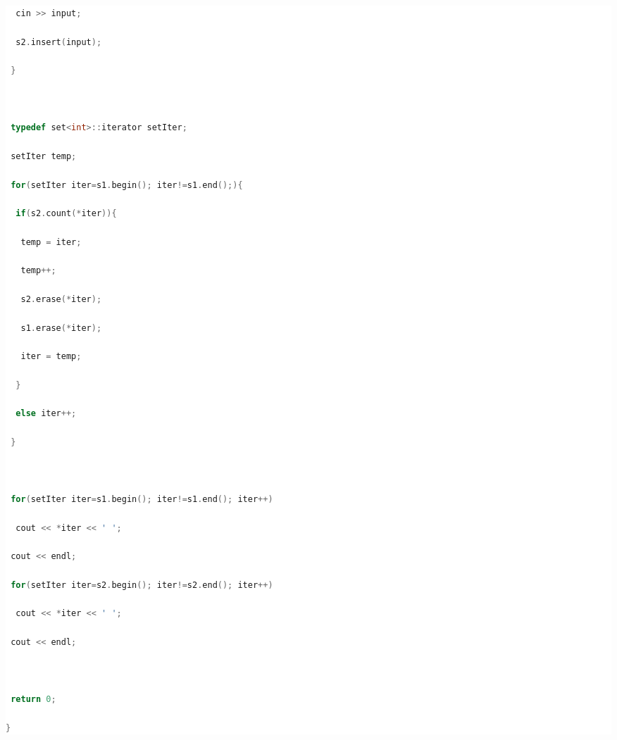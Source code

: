 ```cpp
  cin >> input;

  s2.insert(input);

 }

 

 typedef set<int>::iterator setIter;

 setIter temp;

 for(setIter iter=s1.begin(); iter!=s1.end();){

  if(s2.count(*iter)){

   temp = iter;

   temp++;

   s2.erase(*iter);

   s1.erase(*iter);

   iter = temp;

  }

  else iter++;

 }

 

 for(setIter iter=s1.begin(); iter!=s1.end(); iter++)

  cout << *iter << ' ';

 cout << endl;

 for(setIter iter=s2.begin(); iter!=s2.end(); iter++)

  cout << *iter << ' ';

 cout << endl;

 

 return 0;

}
```
